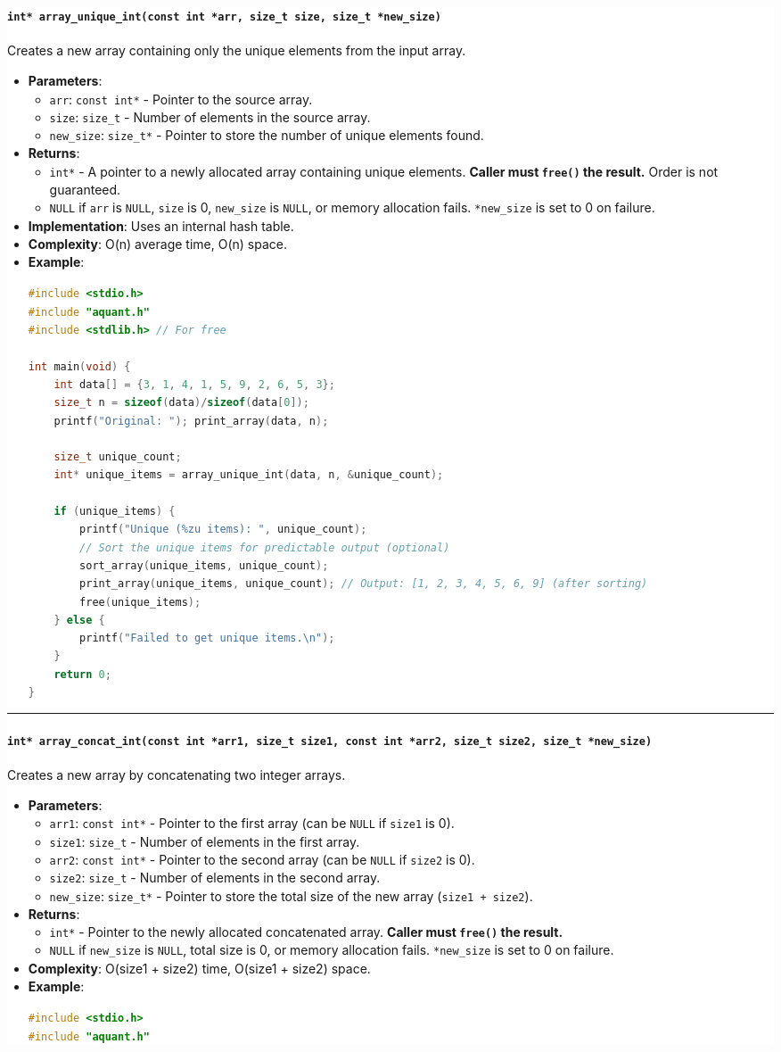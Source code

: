 
#### `int* array_unique_int(const int *arr, size_t size, size_t *new_size)`

Creates a new array containing only the unique elements from the input array.

-   **Parameters**:
    -   `arr`: `const int*` - Pointer to the source array.
    -   `size`: `size_t` - Number of elements in the source array.
    -   `new_size`: `size_t*` - Pointer to store the number of unique elements found.
-   **Returns**:
    -   `int*` - A pointer to a newly allocated array containing unique elements. **Caller must `free()` the result.** Order is not guaranteed.
    -   `NULL` if `arr` is `NULL`, `size` is 0, `new_size` is `NULL`, or memory allocation fails. `*new_size` is set to 0 on failure.
-   **Implementation**: Uses an internal hash table.
-   **Complexity**: O(n) average time, O(n) space.
-   **Example**:
    ```c
    #include <stdio.h>
    #include "aquant.h"
    #include <stdlib.h> // For free

    int main(void) {
        int data[] = {3, 1, 4, 1, 5, 9, 2, 6, 5, 3};
        size_t n = sizeof(data)/sizeof(data[0]);
        printf("Original: "); print_array(data, n);

        size_t unique_count;
        int* unique_items = array_unique_int(data, n, &unique_count);

        if (unique_items) {
            printf("Unique (%zu items): ", unique_count);
            // Sort the unique items for predictable output (optional)
            sort_array(unique_items, unique_count);
            print_array(unique_items, unique_count); // Output: [1, 2, 3, 4, 5, 6, 9] (after sorting)
            free(unique_items);
        } else {
            printf("Failed to get unique items.\n");
        }
        return 0;
    }
    ```

---

#### `int* array_concat_int(const int *arr1, size_t size1, const int *arr2, size_t size2, size_t *new_size)`

Creates a new array by concatenating two integer arrays.

-   **Parameters**:
    -   `arr1`: `const int*` - Pointer to the first array (can be `NULL` if `size1` is 0).
    -   `size1`: `size_t` - Number of elements in the first array.
    -   `arr2`: `const int*` - Pointer to the second array (can be `NULL` if `size2` is 0).
    -   `size2`: `size_t` - Number of elements in the second array.
    -   `new_size`: `size_t*` - Pointer to store the total size of the new array (`size1 + size2`).
-   **Returns**:
    -   `int*` - Pointer to the newly allocated concatenated array. **Caller must `free()` the result.**
    -   `NULL` if `new_size` is `NULL`, total size is 0, or memory allocation fails. `*new_size` is set to 0 on failure.
-   **Complexity**: O(size1 + size2) time, O(size1 + size2) space.
-   **Example**:
    ```c
    #include <stdio.h>
    #include "aquant.h"